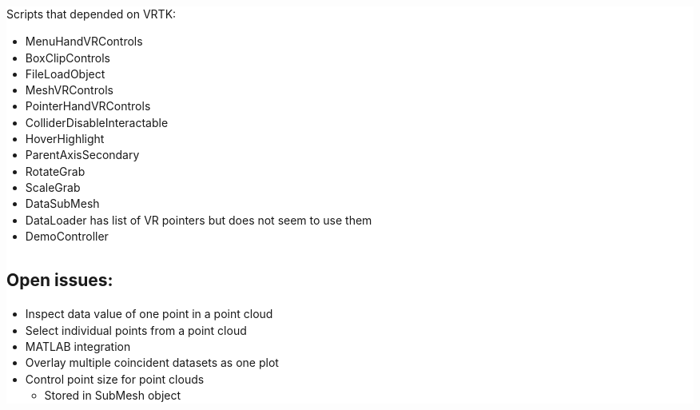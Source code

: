 Scripts that depended on VRTK:
- MenuHandVRControls
- BoxClipControls
- FileLoadObject
- MeshVRControls
- PointerHandVRControls
- ColliderDisableInteractable
- HoverHighlight
- ParentAxisSecondary
- RotateGrab
- ScaleGrab
- DataSubMesh
- DataLoader has list of VR pointers but does not seem to use them
- DemoController

## Open issues:
- Inspect data value of one point in a point cloud
- Select individual points from a point cloud
- MATLAB integration
- Overlay multiple coincident datasets as one plot
- Control point size for point clouds
	- Stored in SubMesh object
